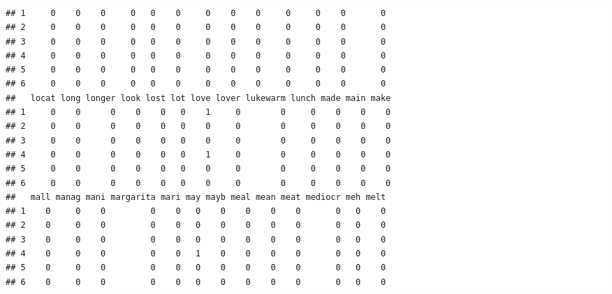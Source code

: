     ## 1     0    0    0     0   0    0     0    0    0     0     0    0       0
    ## 2     0    0    0     0   0    0     0    0    0     0     0    0       0
    ## 3     0    0    0     0   0    0     0    0    0     0     0    0       0
    ## 4     0    0    0     0   0    0     0    0    0     0     0    0       0
    ## 5     0    0    0     0   0    0     0    0    0     0     0    0       0
    ## 6     0    0    0     0   0    0     0    0    0     0     0    0       0
    ##   locat long longer look lost lot love lover lukewarm lunch made main make
    ## 1     0    0      0    0    0   0    1     0        0     0    0    0    0
    ## 2     0    0      0    0    0   0    0     0        0     0    0    0    0
    ## 3     0    0      0    0    0   0    0     0        0     0    0    0    0
    ## 4     0    0      0    0    0   0    1     0        0     0    0    0    0
    ## 5     0    0      0    0    0   0    0     0        0     0    0    0    0
    ## 6     0    0      0    0    0   0    0     0        0     0    0    0    0
    ##   mall manag mani margarita mari may mayb meal mean meat mediocr meh melt
    ## 1    0     0    0         0    0   0    0    0    0    0       0   0    0
    ## 2    0     0    0         0    0   0    0    0    0    0       0   0    0
    ## 3    0     0    0         0    0   0    0    0    0    0       0   0    0
    ## 4    0     0    0         0    0   1    0    0    0    0       0   0    0
    ## 5    0     0    0         0    0   0    0    0    0    0       0   0    0
    ## 6    0     0    0         0    0   0    0    0    0    0       0   0    0